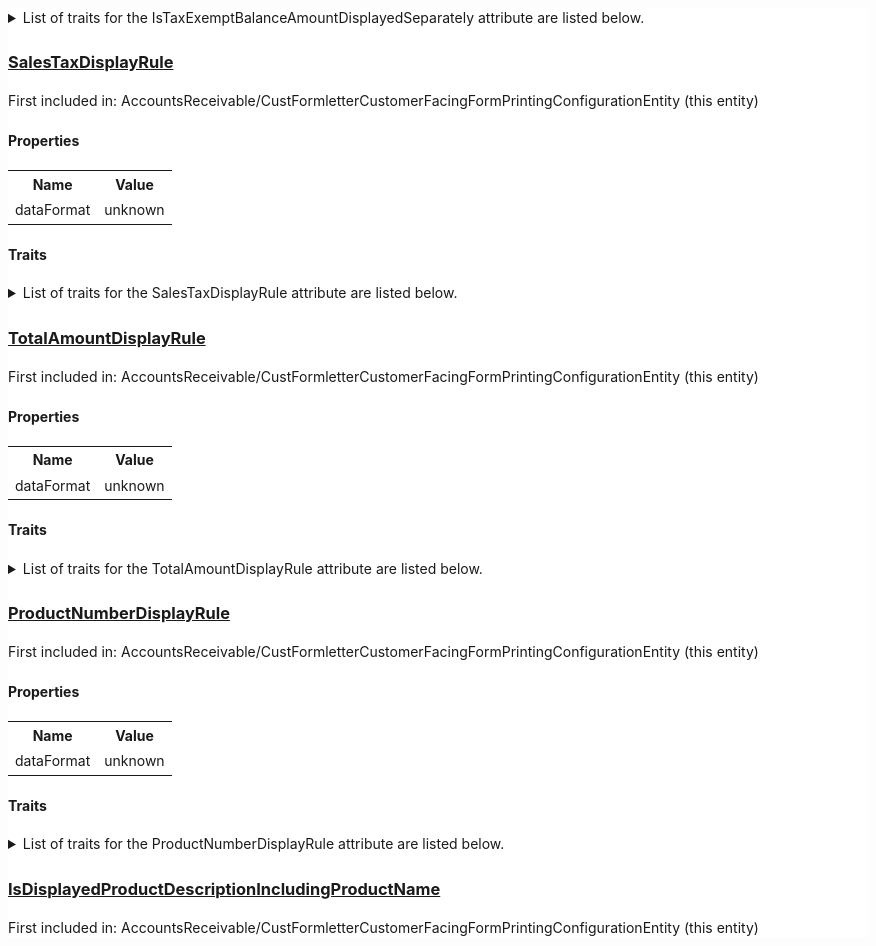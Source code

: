 <details><summary>List of traits for the IsTaxExemptBalanceAmountDisplayedSeparately attribute are listed below.</summary></details>

### <a href=#SalesTaxDisplayRule name="SalesTaxDisplayRule">SalesTaxDisplayRule</a>

First included in: AccountsReceivable/CustFormletterCustomerFacingFormPrintingConfigurationEntity (this entity)  

#### Properties

<table><tr><th>Name</th><th>Value</th></tr><tr><td>dataFormat</td><td>unknown</td></tr></table>

#### Traits

<details><summary>List of traits for the SalesTaxDisplayRule attribute are listed below.</summary></details>

### <a href=#TotalAmountDisplayRule name="TotalAmountDisplayRule">TotalAmountDisplayRule</a>

First included in: AccountsReceivable/CustFormletterCustomerFacingFormPrintingConfigurationEntity (this entity)  

#### Properties

<table><tr><th>Name</th><th>Value</th></tr><tr><td>dataFormat</td><td>unknown</td></tr></table>

#### Traits

<details><summary>List of traits for the TotalAmountDisplayRule attribute are listed below.</summary></details>

### <a href=#ProductNumberDisplayRule name="ProductNumberDisplayRule">ProductNumberDisplayRule</a>

First included in: AccountsReceivable/CustFormletterCustomerFacingFormPrintingConfigurationEntity (this entity)  

#### Properties

<table><tr><th>Name</th><th>Value</th></tr><tr><td>dataFormat</td><td>unknown</td></tr></table>

#### Traits

<details><summary>List of traits for the ProductNumberDisplayRule attribute are listed below.</summary></details>

### <a href=#IsDisplayedProductDescriptionIncludingProductName name="IsDisplayedProductDescriptionIncludingProductName">IsDisplayedProductDescriptionIncludingProductName</a>

First included in: AccountsReceivable/CustFormletterCustomerFacingFormPrintingConfigurationEntity (this entity)  
